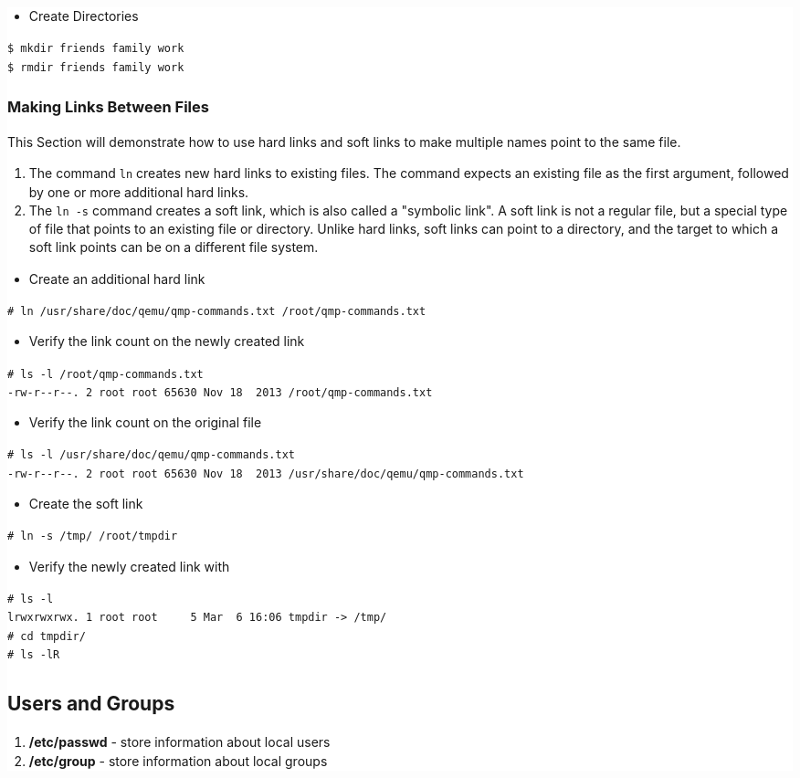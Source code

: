 * Create Directories

~~~
$ mkdir friends family work
$ rmdir friends family work
~~~

### Making Links Between Files

This Section will demonstrate how to use hard links and soft links to make multiple names point to the same file.

1. The command `ln` creates new hard links to existing files. The command expects an existing file as the first argument, followed by one or more additional hard links.
2. The `ln -s` command creates a soft link, which is also called a "symbolic link". A soft link is not a regular file, but a special type of file that points to an existing file or directory. Unlike hard links, soft links can point to a directory, and the target to which a soft link points can be on a different file system.

* Create an additional hard link

~~~
# ln /usr/share/doc/qemu/qmp-commands.txt /root/qmp-commands.txt
~~~

* Verify the link count on the newly created link

~~~
# ls -l /root/qmp-commands.txt 
-rw-r--r--. 2 root root 65630 Nov 18  2013 /root/qmp-commands.txt
~~~

* Verify the link count on the original file

~~~
# ls -l /usr/share/doc/qemu/qmp-commands.txt 
-rw-r--r--. 2 root root 65630 Nov 18  2013 /usr/share/doc/qemu/qmp-commands.txt
~~~

* Create the soft link

~~~
# ln -s /tmp/ /root/tmpdir
~~~

* Verify the newly created link with

~~~
# ls -l
lrwxrwxrwx. 1 root root     5 Mar  6 16:06 tmpdir -> /tmp/
# cd tmpdir/
# ls -lR
~~~

## Users and Groups

1. **/etc/passwd** - store information about local users
2. **/etc/group** - store information about local groups
